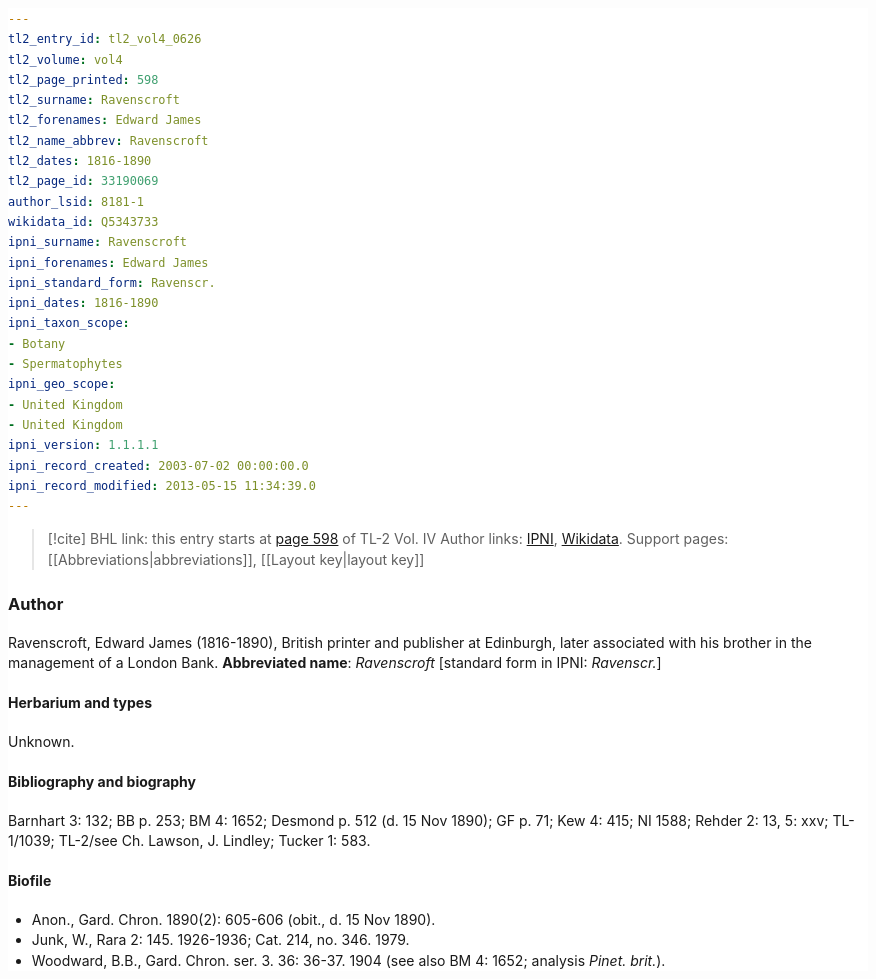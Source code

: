 ```yaml
---
tl2_entry_id: tl2_vol4_0626
tl2_volume: vol4
tl2_page_printed: 598
tl2_surname: Ravenscroft
tl2_forenames: Edward James
tl2_name_abbrev: Ravenscroft
tl2_dates: 1816-1890
tl2_page_id: 33190069
author_lsid: 8181-1
wikidata_id: Q5343733
ipni_surname: Ravenscroft
ipni_forenames: Edward James
ipni_standard_form: Ravenscr.
ipni_dates: 1816-1890
ipni_taxon_scope: 
- Botany
- Spermatophytes
ipni_geo_scope: 
- United Kingdom
- United Kingdom
ipni_version: 1.1.1.1
ipni_record_created: 2003-07-02 00:00:00.0
ipni_record_modified: 2013-05-15 11:34:39.0
---
```


> [!cite] BHL link: this entry starts at [page 598](https://www.biodiversitylibrary.org/page/33190069) of TL-2 Vol. IV
> Author links: [IPNI](https://www.ipni.org/a/8181-1), [Wikidata](https://www.wikidata.org/wiki/Q5343733). Support pages: [[Abbreviations|abbreviations]], [[Layout key|layout key]]

### Author

Ravenscroft, Edward James (1816-1890), British printer and publisher at Edinburgh, later associated with his brother in the management of a London Bank. 
**Abbreviated name**: *Ravenscroft* \[standard form in IPNI: *Ravenscr.*\]

#### Herbarium and types

Unknown.

#### Bibliography and biography

Barnhart 3: 132; BB p. 253; BM 4: 1652; Desmond p. 512 (d. 15 Nov 1890); GF p. 71; Kew 4: 415; NI 1588; Rehder 2: 13, 5: xxv; TL-1/1039; TL-2/see Ch. Lawson, J. Lindley; Tucker 1: 583.

#### Biofile

- Anon., Gard. Chron. 1890(2): 605-606 (obit., d. 15 Nov 1890).
- Junk, W., Rara 2: 145. 1926-1936; Cat. 214, no. 346. 1979.
- Woodward, B.B., Gard. Chron. ser. 3. 36: 36-37. 1904 (see also BM 4: 1652; analysis *Pinet. brit.*).
